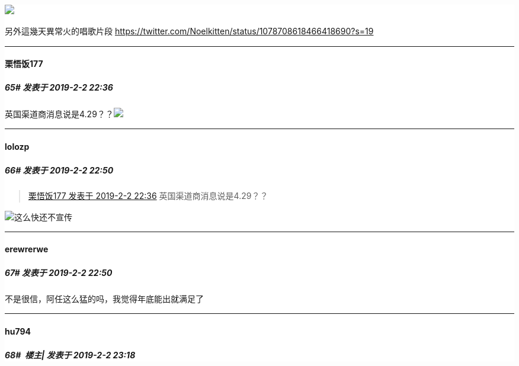 <img src="https://i.loli.net/2019/01/03/5c2e233a816b9.jpg" referrerpolicy="no-referrer">

另外這幾天異常火的唱歌片段 https://twitter.com/Noelkitten/status/1078708618466418690?s=19







-----

####  栗悟饭177  
##### 65#       发表于 2019-2-2 22:36




英国渠道商消息说是4.29？？<img src="https://static.saraba1st.com/image/smiley/face2017/001.png" referrerpolicy="no-referrer">







-----

####  lolozp  
##### 66#       发表于 2019-2-2 22:50



<blockquote><a href="httphttps://bbs.saraba1st.com/2b/forum.php?mod=redirect&amp;goto=findpost&amp;pid=42469670&amp;ptid=1800312" target="_blank">栗悟饭177 发表于 2019-2-2 22:36</a>
英国渠道商消息说是4.29？？</blockquote>
<img src="https://static.saraba1st.com/image/smiley/face2017/001.png" referrerpolicy="no-referrer">这么快还不宣传







-----

####  erewrerwe  
##### 67#       发表于 2019-2-2 22:50




不是很信，阿任这么猛的吗，我觉得年底能出就满足了







-----

####  hu794  
##### 68#         楼主| 发表于 2019-2-2 23:18

